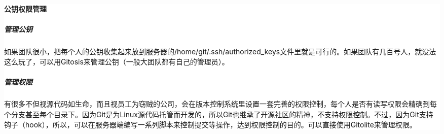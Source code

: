 #### 公钥权限管理

##### 管理公钥

如果团队很小，把每个人的公钥收集起来放到服务器的/home/git/.ssh/authorized_keys文件里就是可行的。如果团队有几百号人，就没法这么玩了，可以用Gitosis来管理公钥（一般大团队都有自己的管理员）。

##### 管理权限

有很多不但视源代码如生命，而且视员工为窃贼的公司，会在版本控制系统里设置一套完善的权限控制，每个人是否有读写权限会精确到每个分支甚至每个目录下。因为Git是为Linux源代码托管而开发的，所以Git也继承了开源社区的精神，不支持权限控制。不过，因为Git支持钩子（hook），所以，可以在服务器端编写一系列脚本来控制提交等操作，达到权限控制的目的。可以直接使用Gitolite来管理权限。
